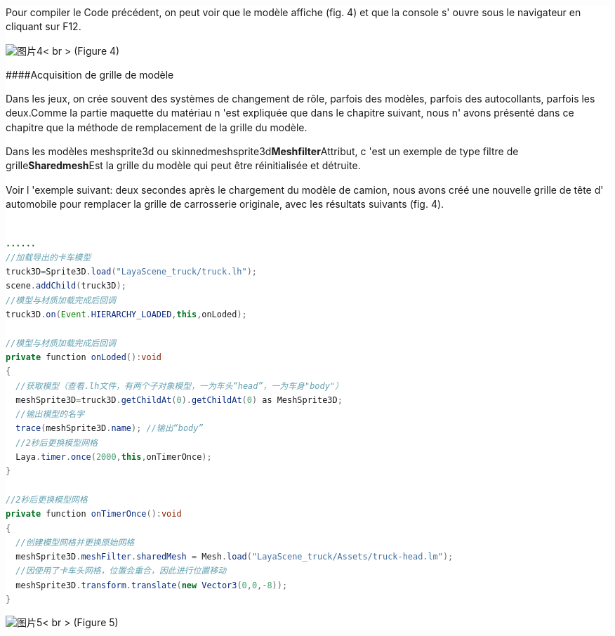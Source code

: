 
Pour compiler le Code précédent, on peut voir que le modèle affiche (fig. 4) et que la console s' ouvre sous le navigateur en cliquant sur F12.

![图片4](img/4.png)< br > (Figure 4)



####Acquisition de grille de modèle

Dans les jeux, on crée souvent des systèmes de changement de rôle, parfois des modèles, parfois des autocollants, parfois les deux.Comme la partie maquette du matériau n 'est expliquée que dans le chapitre suivant, nous n' avons présenté dans ce chapitre que la méthode de remplacement de la grille du modèle.

Dans les modèles meshsprite3d ou skinnedmeshsprite3d**Meshfilter**Attribut, c 'est un exemple de type filtre de grille**Sharedmesh**Est la grille du modèle qui peut être réinitialisée et détruite.

Voir l 'exemple suivant: deux secondes après le chargement du modèle de camion, nous avons créé une nouvelle grille de tête d' automobile pour remplacer la grille de carrosserie originale, avec les résultats suivants (fig. 4).


```java

......
//加载导出的卡车模型
truck3D=Sprite3D.load("LayaScene_truck/truck.lh");
scene.addChild(truck3D);
//模型与材质加载完成后回调
truck3D.on(Event.HIERARCHY_LOADED,this,onLoded);

//模型与材质加载完成后回调
private function onLoded():void
{
  //获取模型（查看.lh文件，有两个子对象模型，一为车头“head”，一为车身"body"）
  meshSprite3D=truck3D.getChildAt(0).getChildAt(0) as MeshSprite3D;
  //输出模型的名字
  trace(meshSprite3D.name); //输出“body”
  //2秒后更换模型网格
  Laya.timer.once(2000,this,onTimerOnce);
}

//2秒后更换模型网格
private function onTimerOnce():void
{
  //创建模型网格并更换原始网格
  meshSprite3D.meshFilter.sharedMesh = Mesh.load("LayaScene_truck/Assets/truck-head.lm");
  //因使用了卡车头网格，位置会重合，因此进行位置移动
  meshSprite3D.transform.translate(new Vector3(0,0,-8));
}
```


![图片5](img/5.gif)< br > (Figure 5)